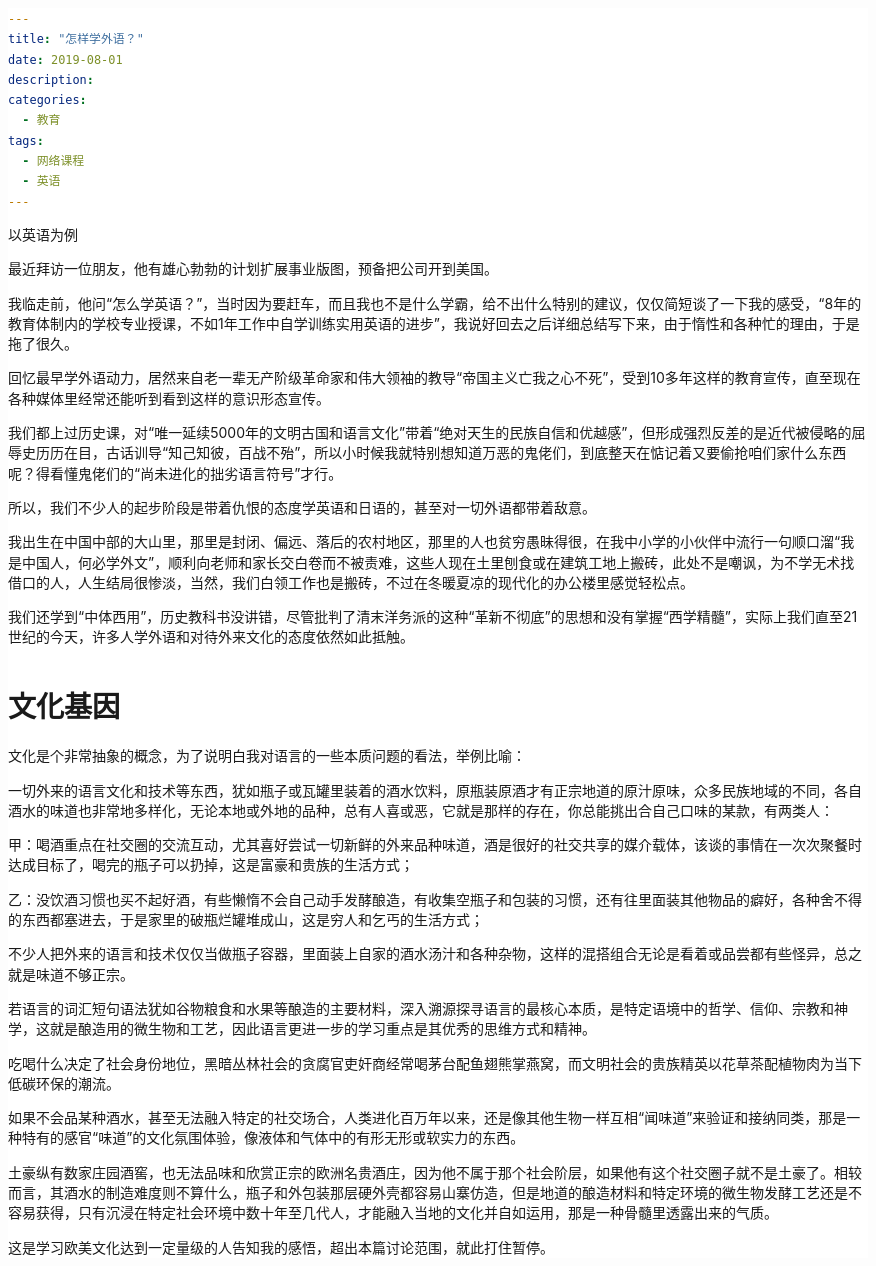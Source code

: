 ```yaml
---
title: "怎样学外语？"
date: 2019-08-01
description:
categories:
  - 教育
tags:
  - 网络课程
  - 英语
---
```


以英语为例

最近拜访一位朋友，他有雄心勃勃的计划扩展事业版图，预备把公司开到美国。

我临走前，他问“怎么学英语？”，当时因为要赶车，而且我也不是什么学霸，给不出什么特别的建议，仅仅简短谈了一下我的感受，“8年的教育体制内的学校专业授课，不如1年工作中自学训练实用英语的进步”，我说好回去之后详细总结写下来，由于惰性和各种忙的理由，于是拖了很久。

回忆最早学外语动力，居然来自老一辈无产阶级革命家和伟大领袖的教导“帝国主义亡我之心不死”，受到10多年这样的教育宣传，直至现在各种媒体里经常还能听到看到这样的意识形态宣传。

我们都上过历史课，对“唯一延续5000年的文明古国和语言文化”带着“绝对天生的民族自信和优越感”，但形成强烈反差的是近代被侵略的屈辱史历历在目，古话训导“知己知彼，百战不殆”，所以小时候我就特别想知道万恶的鬼佬们，到底整天在惦记着又要偷抢咱们家什么东西呢？得看懂鬼佬们的“尚未进化的拙劣语言符号”才行。

所以，我们不少人的起步阶段是带着仇恨的态度学英语和日语的，甚至对一切外语都带着敌意。

我出生在中国中部的大山里，那里是封闭、偏远、落后的农村地区，那里的人也贫穷愚昧得很，在我中小学的小伙伴中流行一句顺口溜“我是中国人，何必学外文”，顺利向老师和家长交白卷而不被责难，这些人现在土里刨食或在建筑工地上搬砖，此处不是嘲讽，为不学无术找借口的人，人生结局很惨淡，当然，我们白领工作也是搬砖，不过在冬暖夏凉的现代化的办公楼里感觉轻松点。

我们还学到“中体西用”，历史教科书没讲错，尽管批判了清末洋务派的这种“革新不彻底”的思想和没有掌握“西学精髓”，实际上我们直至21世纪的今天，许多人学外语和对待外来文化的态度依然如此抵触。

# 文化基因

文化是个非常抽象的概念，为了说明白我对语言的一些本质问题的看法，举例比喻：

一切外来的语言文化和技术等东西，犹如瓶子或瓦罐里装着的酒水饮料，原瓶装原酒才有正宗地道的原汁原味，众多民族地域的不同，各自酒水的味道也非常地多样化，无论本地或外地的品种，总有人喜或恶，它就是那样的存在，你总能挑出合自己口味的某款，有两类人：

甲：喝酒重点在社交圈的交流互动，尤其喜好尝试一切新鲜的外来品种味道，酒是很好的社交共享的媒介载体，该谈的事情在一次次聚餐时达成目标了，喝完的瓶子可以扔掉，这是富豪和贵族的生活方式；

乙：没饮酒习惯也买不起好酒，有些懒惰不会自己动手发酵酿造，有收集空瓶子和包装的习惯，还有往里面装其他物品的癖好，各种舍不得的东西都塞进去，于是家里的破瓶烂罐堆成山，这是穷人和乞丐的生活方式；

不少人把外来的语言和技术仅仅当做瓶子容器，里面装上自家的酒水汤汁和各种杂物，这样的混搭组合无论是看着或品尝都有些怪异，总之就是味道不够正宗。

若语言的词汇短句语法犹如谷物粮食和水果等酿造的主要材料，深入溯源探寻语言的最核心本质，是特定语境中的哲学、信仰、宗教和神学，这就是酿造用的微生物和工艺，因此语言更进一步的学习重点是其优秀的思维方式和精神。

吃喝什么决定了社会身份地位，黑暗丛林社会的贪腐官吏奸商经常喝茅台配鱼翅熊掌燕窝，而文明社会的贵族精英以花草茶配植物肉为当下低碳环保的潮流。

如果不会品某种酒水，甚至无法融入特定的社交场合，人类进化百万年以来，还是像其他生物一样互相“闻味道”来验证和接纳同类，那是一种特有的感官“味道”的文化氛围体验，像液体和气体中的有形无形或软实力的东西。

土豪纵有数家庄园酒窖，也无法品味和欣赏正宗的欧洲名贵酒庄，因为他不属于那个社会阶层，如果他有这个社交圈子就不是土豪了。相较而言，其酒水的制造难度则不算什么，瓶子和外包装那层硬外壳都容易山寨仿造，但是地道的酿造材料和特定环境的微生物发酵工艺还是不容易获得，只有沉浸在特定社会环境中数十年至几代人，才能融入当地的文化并自如运用，那是一种骨髓里透露出来的气质。

这是学习欧美文化达到一定量级的人告知我的感悟，超出本篇讨论范围，就此打住暂停。

